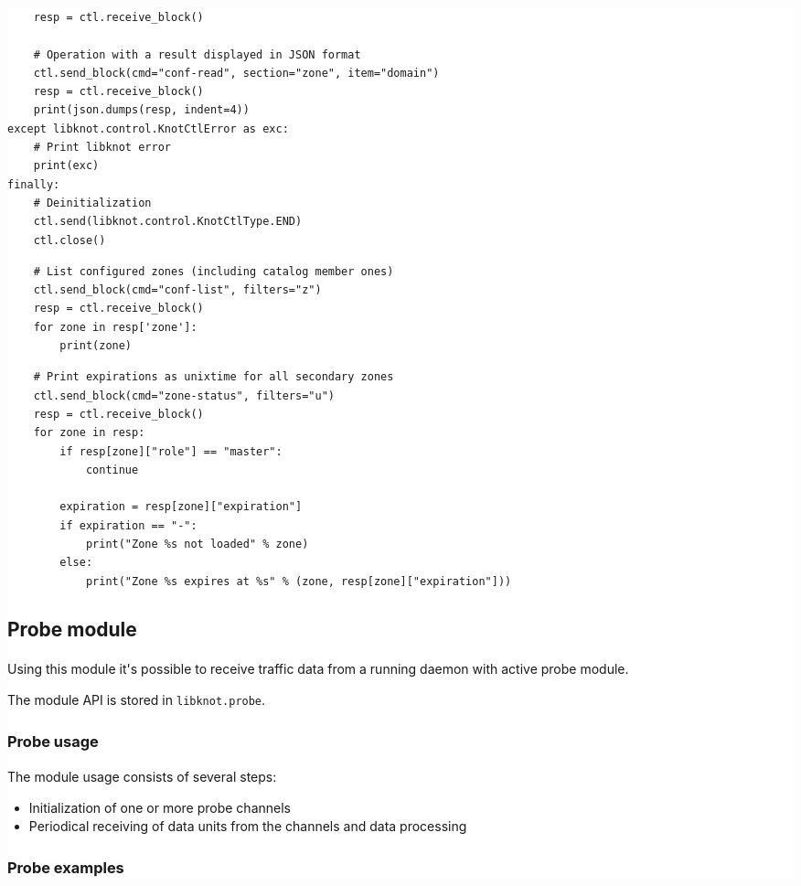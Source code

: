 ```python3
    resp = ctl.receive_block()

    # Operation with a result displayed in JSON format
    ctl.send_block(cmd="conf-read", section="zone", item="domain")
    resp = ctl.receive_block()
    print(json.dumps(resp, indent=4))
except libknot.control.KnotCtlError as exc:
    # Print libknot error
    print(exc)
finally:
    # Deinitialization
    ctl.send(libknot.control.KnotCtlType.END)
    ctl.close()
```

```python3
    # List configured zones (including catalog member ones)
    ctl.send_block(cmd="conf-list", filters="z")
    resp = ctl.receive_block()
    for zone in resp['zone']:
        print(zone)
```

```python3
    # Print expirations as unixtime for all secondary zones
    ctl.send_block(cmd="zone-status", filters="u")
    resp = ctl.receive_block()
    for zone in resp:
        if resp[zone]["role"] == "master":
            continue

        expiration = resp[zone]["expiration"]
        if expiration == "-":
            print("Zone %s not loaded" % zone)
        else:
            print("Zone %s expires at %s" % (zone, resp[zone]["expiration"]))
```

## Probe module<a id="probe module"></a>

Using this module it's possible to receive traffic data from a running daemon with
active probe module.

The module API is stored in `libknot.probe`.

### Probe usage<a id="probe-usage"></a>

The module usage consists of several steps:

* Initialization of one or more probe channels
* Periodical receiving of data units from the channels and data processing

### Probe examples<a id="probe-examples"></a>
